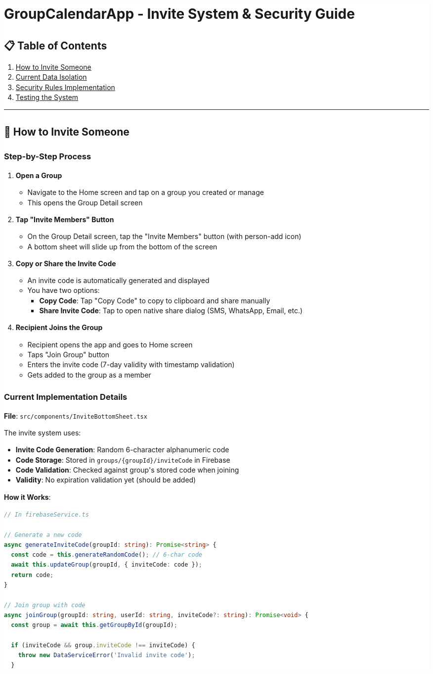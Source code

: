 # GroupCalendarApp - Invite System & Security Guide

## 📋 Table of Contents

1. [How to Invite Someone](#how-to-invite-someone)
2. [Current Data Isolation](#current-data-isolation)
3. [Security Rules Implementation](#security-rules-implementation)
4. [Testing the System](#testing-the-system)

---

## 🔗 How to Invite Someone

### Step-by-Step Process

1. **Open a Group**
   - Navigate to the Home screen and tap on a group you created or manage
   - This opens the Group Detail screen

2. **Tap "Invite Members" Button**
   - On the Group Detail screen, tap the "Invite Members" button (with person-add icon)
   - A bottom sheet will slide up from the bottom of the screen

3. **Copy or Share the Invite Code**
   - An invite code is automatically generated and displayed
   - You have two options:
     - **Copy Code**: Tap "Copy Code" to copy to clipboard and share manually
     - **Share Invite Code**: Tap to open native share dialog (SMS, WhatsApp, Email, etc.)

4. **Recipient Joins the Group**
   - Recipient opens the app and goes to Home screen
   - Taps "Join Group" button
   - Enters the invite code (7-day validity with timestamp validation)
   - Gets added to the group as a member

### Current Implementation Details

**File**: `src/components/InviteBottomSheet.tsx`

The invite system uses:

- **Invite Code Generation**: Random 6-character alphanumeric code
- **Code Storage**: Stored in `groups/{groupId}/inviteCode` in Firebase
- **Code Validation**: Checked against group's stored code when joining
- **Validity**: No expiration validation yet (should be added)

**How it Works**:

```typescript
// In firebaseService.ts

// Generate a new code
async generateInviteCode(groupId: string): Promise<string> {
  const code = this.generateRandomCode(); // 6-char code
  await this.updateGroup(groupId, { inviteCode: code });
  return code;
}

// Join group with code
async joinGroup(groupId: string, userId: string, inviteCode?: string): Promise<void> {
  const group = await this.getGroupById(groupId);

  if (inviteCode && group.inviteCode !== inviteCode) {
    throw new DataServiceError('Invalid invite code');
  }
```